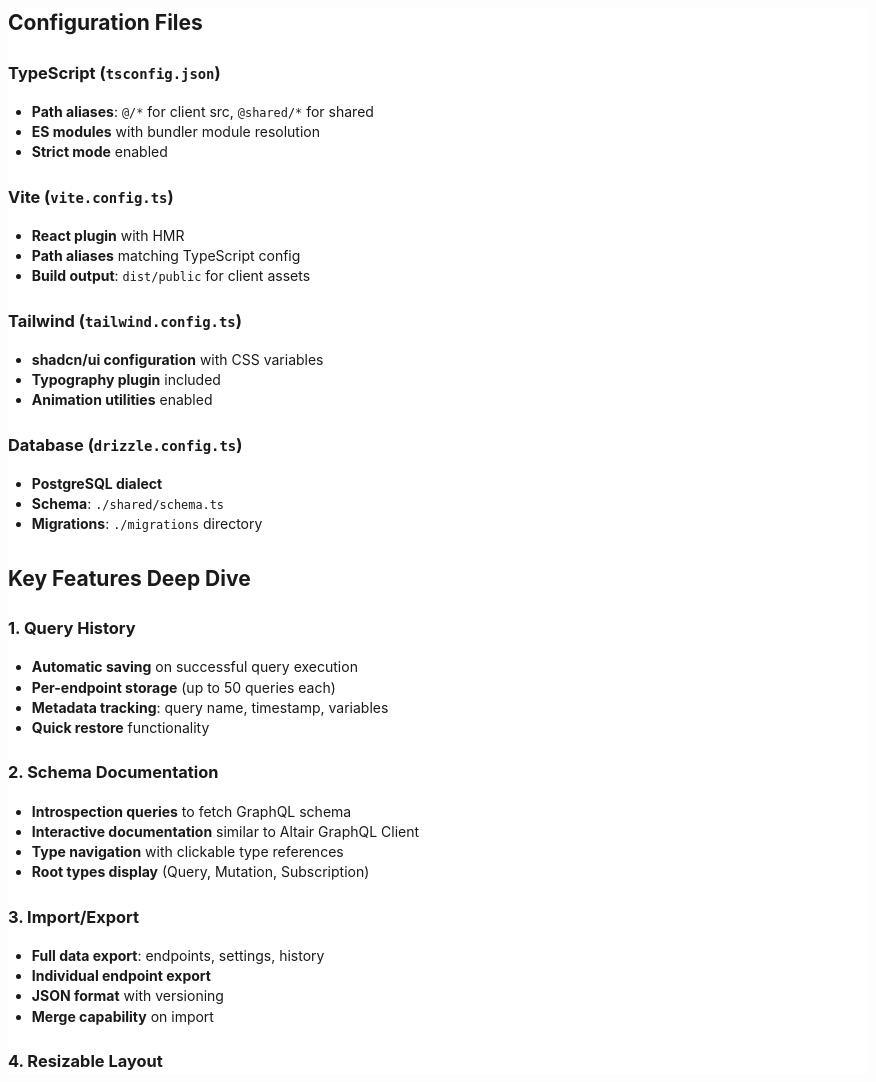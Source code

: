 ## Configuration Files

### TypeScript (`tsconfig.json`)

- **Path aliases**: `@/*` for client src, `@shared/*` for shared
- **ES modules** with bundler module resolution
- **Strict mode** enabled

### Vite (`vite.config.ts`)

- **React plugin** with HMR
- **Path aliases** matching TypeScript config
- **Build output**: `dist/public` for client assets

### Tailwind (`tailwind.config.ts`)

- **shadcn/ui configuration** with CSS variables
- **Typography plugin** included
- **Animation utilities** enabled

### Database (`drizzle.config.ts`)

- **PostgreSQL dialect**
- **Schema**: `./shared/schema.ts`
- **Migrations**: `./migrations` directory

## Key Features Deep Dive

### 1. Query History

- **Automatic saving** on successful query execution
- **Per-endpoint storage** (up to 50 queries each)
- **Metadata tracking**: query name, timestamp, variables
- **Quick restore** functionality

### 2. Schema Documentation

- **Introspection queries** to fetch GraphQL schema
- **Interactive documentation** similar to Altair GraphQL Client
- **Type navigation** with clickable type references
- **Root types display** (Query, Mutation, Subscription)

### 3. Import/Export

- **Full data export**: endpoints, settings, history
- **Individual endpoint export**
- **JSON format** with versioning
- **Merge capability** on import

### 4. Resizable Layout

